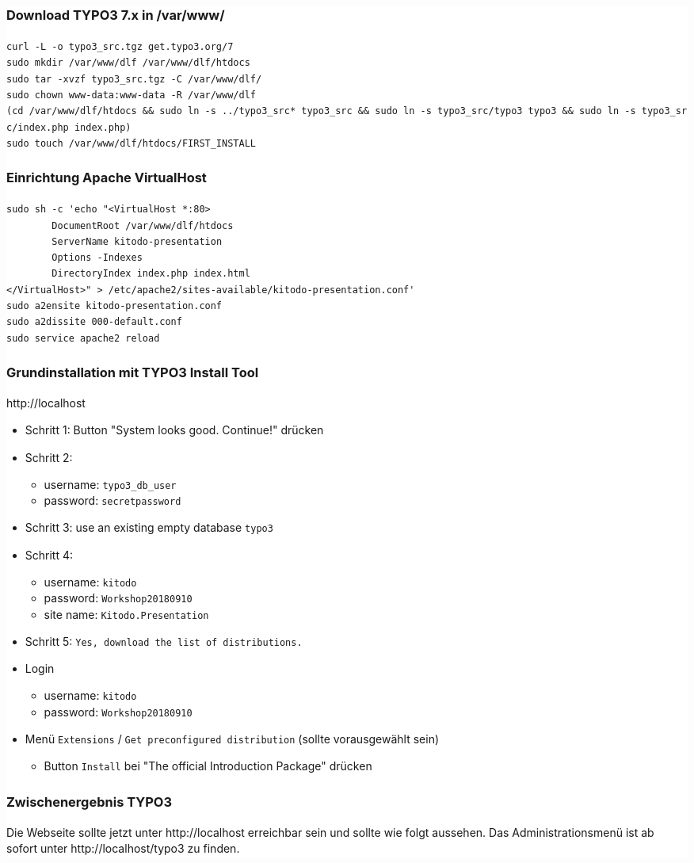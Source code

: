 ### Download TYPO3 7.x in /var/www/

```
curl -L -o typo3_src.tgz get.typo3.org/7
sudo mkdir /var/www/dlf /var/www/dlf/htdocs
sudo tar -xvzf typo3_src.tgz -C /var/www/dlf/
sudo chown www-data:www-data -R /var/www/dlf
(cd /var/www/dlf/htdocs && sudo ln -s ../typo3_src* typo3_src && sudo ln -s typo3_src/typo3 typo3 && sudo ln -s typo3_src/index.php index.php)
sudo touch /var/www/dlf/htdocs/FIRST_INSTALL
```

### Einrichtung Apache VirtualHost

```
sudo sh -c 'echo "<VirtualHost *:80>
        DocumentRoot /var/www/dlf/htdocs
        ServerName kitodo-presentation
        Options -Indexes
        DirectoryIndex index.php index.html
</VirtualHost>" > /etc/apache2/sites-available/kitodo-presentation.conf'
sudo a2ensite kitodo-presentation.conf
sudo a2dissite 000-default.conf
sudo service apache2 reload
```

### Grundinstallation mit TYPO3 Install Tool

http://localhost

* Schritt 1: Button "System looks good. Continue!" drücken
* Schritt 2:
  * username: `typo3_db_user`
  * password: `secretpassword`
* Schritt 3: use an existing empty database `typo3`
* Schritt 4:
  * username: `kitodo`
  * password: `Workshop20180910`
  * site name: `Kitodo.Presentation`
* Schritt 5: `Yes, download the list of distributions.`


* Login
  * username: `kitodo`
  * password: `Workshop20180910`
* Menü `Extensions` / `Get preconfigured distribution` (sollte vorausgewählt sein)
  * Button `Install` bei "The official Introduction Package" drücken

### Zwischenergebnis TYPO3

Die Webseite sollte jetzt unter http://localhost erreichbar sein und sollte wie folgt aussehen. Das Administrationsmenü ist ab sofort unter http://localhost/typo3 zu finden.
